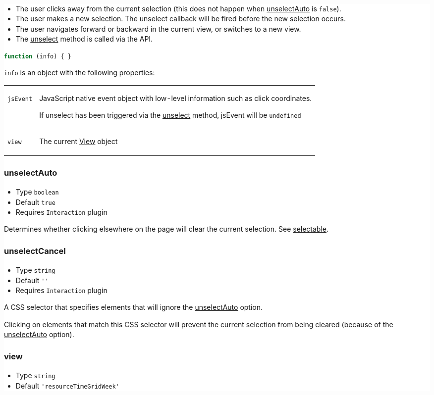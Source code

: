 - The user clicks away from the current selection (this does not happen when [unselectAuto](#unselectauto) is `false`).
- The user makes a new selection. The unselect callback will be fired before the new selection occurs.
- The user navigates forward or backward in the current view, or switches to a new view.
- The [unselect](#unselect-1) method is called via the API.

```js
function (info) { }
```
`info` is an object with the following properties:
<table>
<tr>
<td>

`jsEvent`
</td>
<td>

JavaScript native event object with low-level information such as click coordinates.

If unselect has been triggered via the [unselect](#unselect-1) method, jsEvent will be `undefined`</td>
</tr>
<tr>
<td>

`view`
</td>
<td>

The current [View](#view-object) object
</td>
</tr>
</table>

### unselectAuto
- Type `boolean`
- Default `true`
- Requires `Interaction` plugin

Determines whether clicking elsewhere on the page will clear the current selection. See [selectable](#selectable).

### unselectCancel
- Type `string`
- Default `''`
- Requires `Interaction` plugin

A CSS selector that specifies elements that will ignore the [unselectAuto](#unselectauto) option.

Clicking on elements that match this CSS selector will prevent the current selection from being cleared (because of the [unselectAuto](#unselectauto) option).

### view
- Type `string`
- Default `'resourceTimeGridWeek'`
